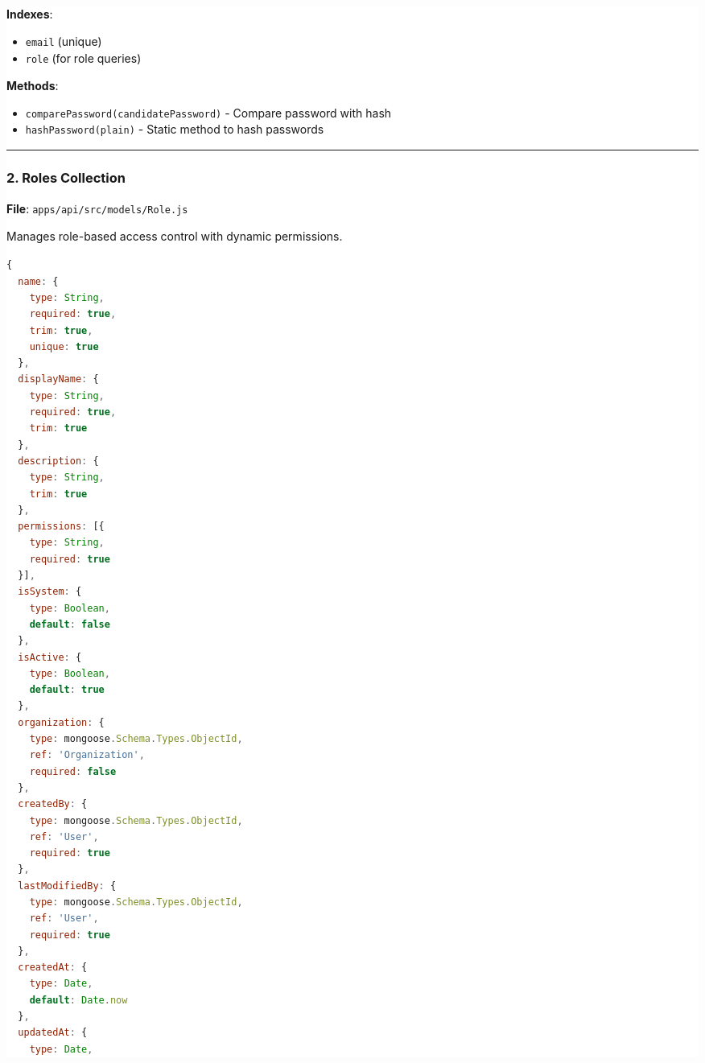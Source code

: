 **Indexes**:
- `email` (unique)
- `role` (for role queries)

**Methods**:
- `comparePassword(candidatePassword)` - Compare password with hash
- `hashPassword(plain)` - Static method to hash passwords

---

### 2. Roles Collection

**File**: `apps/api/src/models/Role.js`

Manages role-based access control with dynamic permissions.

```javascript
{
  name: {
    type: String,
    required: true,
    trim: true,
    unique: true
  },
  displayName: {
    type: String,
    required: true,
    trim: true
  },
  description: {
    type: String,
    trim: true
  },
  permissions: [{
    type: String,
    required: true
  }],
  isSystem: {
    type: Boolean,
    default: false
  },
  isActive: {
    type: Boolean,
    default: true
  },
  organization: {
    type: mongoose.Schema.Types.ObjectId,
    ref: 'Organization',
    required: false
  },
  createdBy: {
    type: mongoose.Schema.Types.ObjectId,
    ref: 'User',
    required: true
  },
  lastModifiedBy: {
    type: mongoose.Schema.Types.ObjectId,
    ref: 'User',
    required: true
  },
  createdAt: {
    type: Date,
    default: Date.now
  },
  updatedAt: {
    type: Date,
```